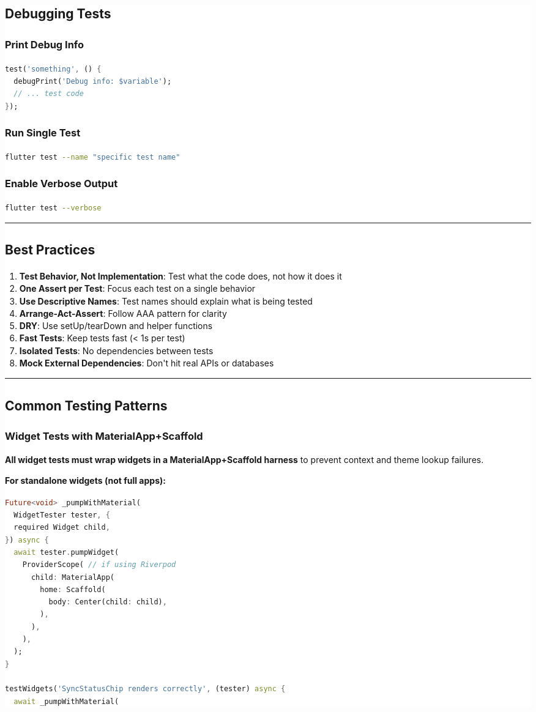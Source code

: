 
## Debugging Tests

### Print Debug Info

```dart
test('something', () {
  debugPrint('Debug info: $variable');
  // ... test code
});
```

### Run Single Test

```bash
flutter test --name "specific test name"
```

### Enable Verbose Output

```bash
flutter test --verbose
```

---

## Best Practices

1. **Test Behavior, Not Implementation**: Test what the code does, not how it does it
2. **One Assert per Test**: Focus each test on a single behavior
3. **Use Descriptive Names**: Test names should explain what is being tested
4. **Arrange-Act-Assert**: Follow AAA pattern for clarity
5. **DRY**: Use setUp/tearDown and helper functions
6. **Fast Tests**: Keep tests fast (< 1s per test)
7. **Isolated Tests**: No dependencies between tests
8. **Mock External Dependencies**: Don't hit real APIs or databases

---

## Common Testing Patterns

### Widget Tests with MaterialApp+Scaffold

**All widget tests must wrap widgets in a MaterialApp+Scaffold harness** to prevent context and theme lookup failures.

**For standalone widgets (not full apps):**

```dart
Future<void> _pumpWithMaterial(
  WidgetTester tester, {
  required Widget child,
}) async {
  await tester.pumpWidget(
    ProviderScope( // if using Riverpod
      child: MaterialApp(
        home: Scaffold(
          body: Center(child: child),
        ),
      ),
    ),
  );
}

testWidgets('SyncStatusChip renders correctly', (tester) async {
  await _pumpWithMaterial(
```